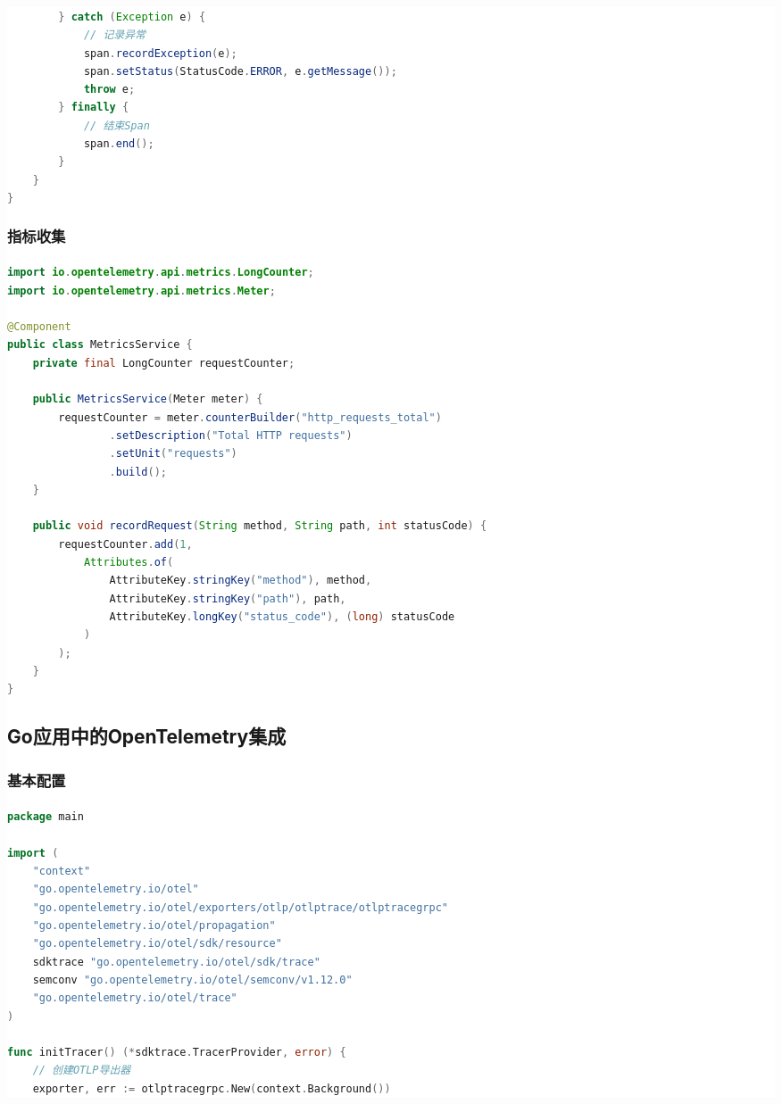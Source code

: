 ```java
        } catch (Exception e) {
            // 记录异常
            span.recordException(e);
            span.setStatus(StatusCode.ERROR, e.getMessage());
            throw e;
        } finally {
            // 结束Span
            span.end();
        }
    }
}
```

### 指标收集

```java
import io.opentelemetry.api.metrics.LongCounter;
import io.opentelemetry.api.metrics.Meter;

@Component
public class MetricsService {
    private final LongCounter requestCounter;
    
    public MetricsService(Meter meter) {
        requestCounter = meter.counterBuilder("http_requests_total")
                .setDescription("Total HTTP requests")
                .setUnit("requests")
                .build();
    }
    
    public void recordRequest(String method, String path, int statusCode) {
        requestCounter.add(1, 
            Attributes.of(
                AttributeKey.stringKey("method"), method,
                AttributeKey.stringKey("path"), path,
                AttributeKey.longKey("status_code"), (long) statusCode
            )
        );
    }
}
```

## Go应用中的OpenTelemetry集成

### 基本配置

```go
package main

import (
    "context"
    "go.opentelemetry.io/otel"
    "go.opentelemetry.io/otel/exporters/otlp/otlptrace/otlptracegrpc"
    "go.opentelemetry.io/otel/propagation"
    "go.opentelemetry.io/otel/sdk/resource"
    sdktrace "go.opentelemetry.io/otel/sdk/trace"
    semconv "go.opentelemetry.io/otel/semconv/v1.12.0"
    "go.opentelemetry.io/otel/trace"
)

func initTracer() (*sdktrace.TracerProvider, error) {
    // 创建OTLP导出器
    exporter, err := otlptracegrpc.New(context.Background())
```